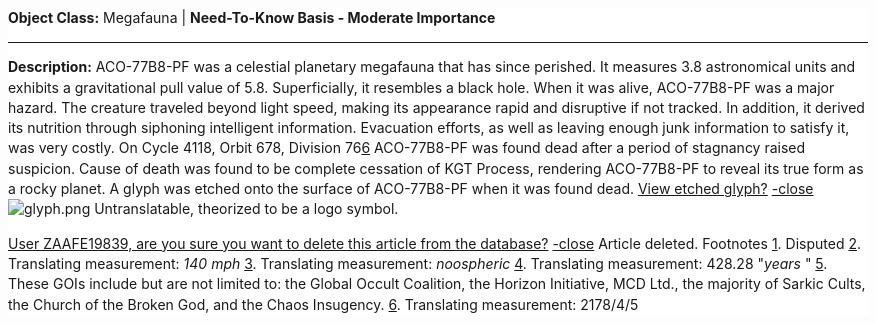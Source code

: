 **Object Class:** Megafauna | **Need-To-Know Basis - Moderate Importance**  
* * *
**Description:** ACO-77B8-PF was a celestial planetary megafauna that has since perished. It measures 3.8 astronomical units and exhibits a gravitational pull value of 5.8. Superficially, it resembles a black hole.
When it was alive, ACO-77B8-PF was a major hazard. The creature traveled beyond light speed, making its appearance rapid and disruptive if not tracked. In addition, it derived its nutrition through siphoning intelligent information. Evacuation efforts, as well as leaving enough junk information to satisfy it, was very costly.
On Cycle 4118, Orbit 678, Division 76[6](javascript:;) ACO-77B8-PF was found dead after a period of stagnancy raised suspicion. Cause of death was found to be complete cessation of KGT Process, rendering ACO-77B8-PF to reveal its true form as a rocky planet. A glyph was etched onto the surface of ACO-77B8-PF when it was found dead.
[View etched glyph?](javascript:;)
[-close](javascript:;)
![glyph.png](https://scp-wiki.wdfiles.com/local--files/fragment:secprotcontend-1/glyph.png)
Untranslatable, theorized to be a logo symbol.
  
  
  
  
  
  
  
  
  
  
  
  
  
  
  
  
  
  
  
  
  
  
  
  
  
  
  
  
  
  
  
  
  
  
  
  
  
  

[User ZAAFE19839, are you sure you want to delete this article from the database?](javascript:;)
[-close](javascript:;)
Article deleted.
Footnotes
[1](javascript:;). Disputed
[2](javascript:;). Translating measurement: _140 mph_
[3](javascript:;). Translating measurement: _noospheric_
[4](javascript:;). Translating measurement: 428.28 "_years_ "
[5](javascript:;). These GOIs include but are not limited to: the Global Occult Coalition, the Horizon Initiative, MCD Ltd., the majority of Sarkic Cults, the Church of the Broken God, and the Chaos Insugency.
[6](javascript:;). Translating measurement: 2178/4/5